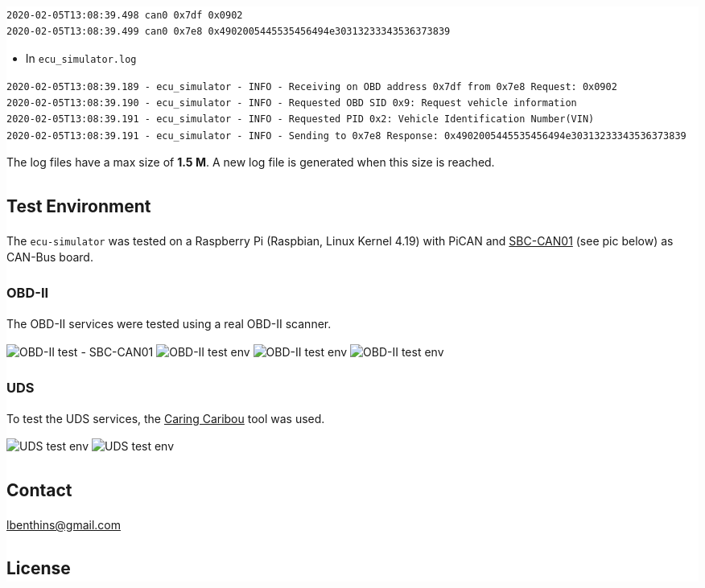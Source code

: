 ```
2020-02-05T13:08:39.498 can0 0x7df 0x0902
2020-02-05T13:08:39.499 can0 0x7e8 0x4902005445535456494e30313233343536373839
```
* In `ecu_simulator.log`

```
2020-02-05T13:08:39.189 - ecu_simulator - INFO - Receiving on OBD address 0x7df from 0x7e8 Request: 0x0902
2020-02-05T13:08:39.190 - ecu_simulator - INFO - Requested OBD SID 0x9: Request vehicle information
2020-02-05T13:08:39.191 - ecu_simulator - INFO - Requested PID 0x2: Vehicle Identification Number(VIN)
2020-02-05T13:08:39.191 - ecu_simulator - INFO - Sending to 0x7e8 Response: 0x4902005445535456494e30313233343536373839
```

The log files have a max size of **1.5 M**. A new log file is generated when this size is reached.
 
## Test Environment  

The `ecu-simulator` was tested on a Raspberry Pi (Raspbian, Linux Kernel 4.19) with PiCAN and [SBC-CAN01](http://www.anleitung.joy-it.net/wp-content/uploads/2018/09/SBC-CAN01-Anschlussplan.pdf) (see pic below) as CAN-Bus board. 

### OBD-II

The OBD-II services were tested using a real OBD-II scanner.

<img src="https://github.com/lbenthins/ecu-simulator/blob/master/img/obd_sbc-can01.jpg" alt="OBD-II test - SBC-CAN01"/>

<img src="https://github.com/lbenthins/ecu-simulator/blob/master/img/obd_detecting.jpg" alt="OBD-II test env" width="407" height="314"/>

<img src="https://github.com/lbenthins/ecu-simulator/blob/master/img/obd_dtc.jpg" alt="OBD-II test env" width="407" height="314"/>

<img src="https://github.com/lbenthins/ecu-simulator/blob/master/img/obd_info.jpg" alt="OBD-II test env" width="407" height="314"/>


### UDS

To test the UDS services, the [Caring Caribou](https://github.com/CaringCaribou/caringcaribou) tool was used.

<img src="https://github.com/lbenthins/ecu-simulator/blob/master/img/caringcaribou_1.png" alt="UDS test env" width="496" height="160" />

<img src="https://github.com/lbenthins/ecu-simulator/blob/master/img/caringcaribou_2.png" alt="UDS test env" width="496" height="160" />

## Contact

lbenthins@gmail.com 

## License 
